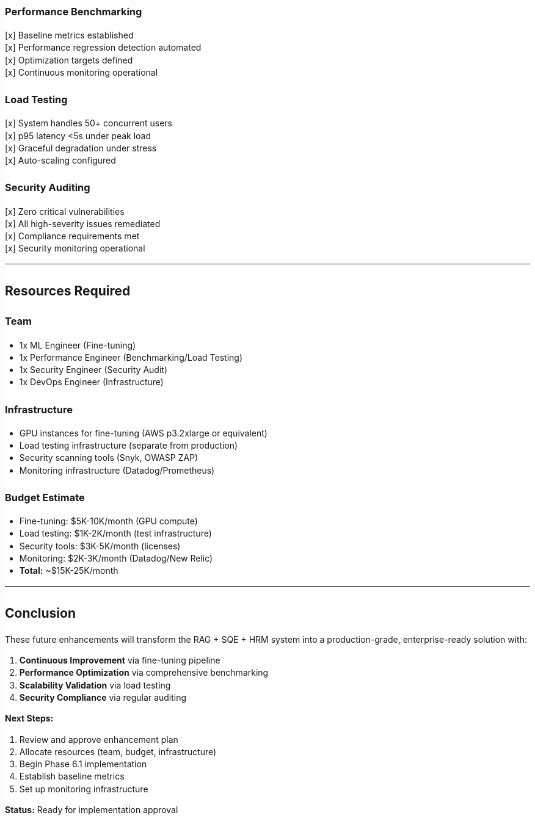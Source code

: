 ### Performance Benchmarking
[x] Baseline metrics established  
[x] Performance regression detection automated  
[x] Optimization targets defined  
[x] Continuous monitoring operational  

### Load Testing
[x] System handles 50+ concurrent users  
[x] p95 latency <5s under peak load  
[x] Graceful degradation under stress  
[x] Auto-scaling configured  

### Security Auditing
[x] Zero critical vulnerabilities  
[x] All high-severity issues remediated  
[x] Compliance requirements met  
[x] Security monitoring operational  

---

## Resources Required

### Team
- 1x ML Engineer (Fine-tuning)
- 1x Performance Engineer (Benchmarking/Load Testing)
- 1x Security Engineer (Security Audit)
- 1x DevOps Engineer (Infrastructure)

### Infrastructure
- GPU instances for fine-tuning (AWS p3.2xlarge or equivalent)
- Load testing infrastructure (separate from production)
- Security scanning tools (Snyk, OWASP ZAP)
- Monitoring infrastructure (Datadog/Prometheus)

### Budget Estimate
- Fine-tuning: $5K-10K/month (GPU compute)
- Load testing: $1K-2K/month (test infrastructure)
- Security tools: $3K-5K/month (licenses)
- Monitoring: $2K-3K/month (Datadog/New Relic)
- **Total:** ~$15K-25K/month

---

## Conclusion

These future enhancements will transform the RAG + SQE + HRM system into a production-grade, enterprise-ready solution with:

1. **Continuous Improvement** via fine-tuning pipeline
2. **Performance Optimization** via comprehensive benchmarking
3. **Scalability Validation** via load testing
4. **Security Compliance** via regular auditing

**Next Steps:**
1. Review and approve enhancement plan
2. Allocate resources (team, budget, infrastructure)
3. Begin Phase 6.1 implementation
4. Establish baseline metrics
5. Set up monitoring infrastructure

**Status:** Ready for implementation approval
